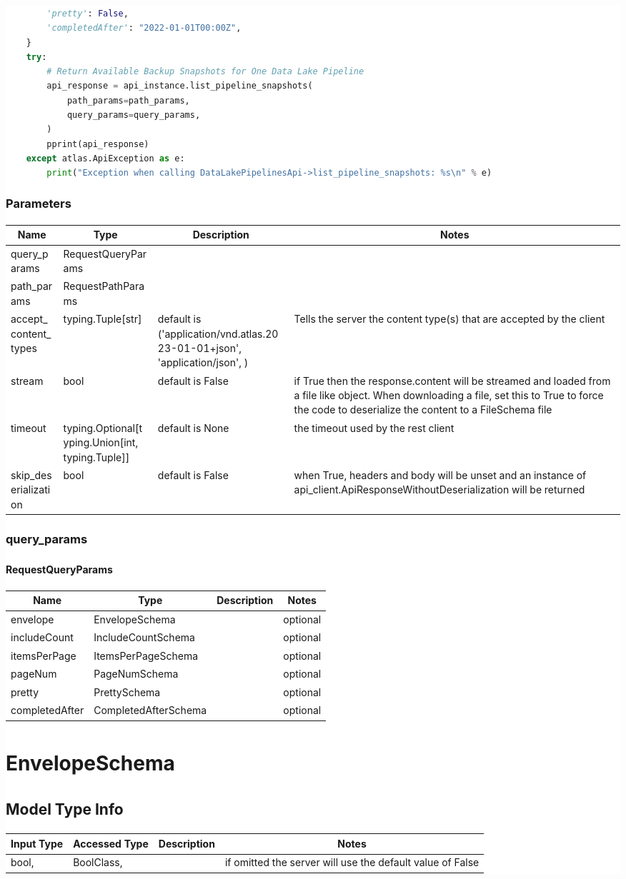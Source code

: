 ```python
        'pretty': False,
        'completedAfter': "2022-01-01T00:00Z",
    }
    try:
        # Return Available Backup Snapshots for One Data Lake Pipeline
        api_response = api_instance.list_pipeline_snapshots(
            path_params=path_params,
            query_params=query_params,
        )
        pprint(api_response)
    except atlas.ApiException as e:
        print("Exception when calling DataLakePipelinesApi->list_pipeline_snapshots: %s\n" % e)
```
### Parameters

Name | Type | Description  | Notes
------------- | ------------- | ------------- | -------------
query_params | RequestQueryParams | |
path_params | RequestPathParams | |
accept_content_types | typing.Tuple[str] | default is ('application/vnd.atlas.2023-01-01+json', 'application/json', ) | Tells the server the content type(s) that are accepted by the client
stream | bool | default is False | if True then the response.content will be streamed and loaded from a file like object. When downloading a file, set this to True to force the code to deserialize the content to a FileSchema file
timeout | typing.Optional[typing.Union[int, typing.Tuple]] | default is None | the timeout used by the rest client
skip_deserialization | bool | default is False | when True, headers and body will be unset and an instance of api_client.ApiResponseWithoutDeserialization will be returned

### query_params
#### RequestQueryParams

Name | Type | Description  | Notes
------------- | ------------- | ------------- | -------------
envelope | EnvelopeSchema | | optional
includeCount | IncludeCountSchema | | optional
itemsPerPage | ItemsPerPageSchema | | optional
pageNum | PageNumSchema | | optional
pretty | PrettySchema | | optional
completedAfter | CompletedAfterSchema | | optional


# EnvelopeSchema

## Model Type Info
Input Type | Accessed Type | Description | Notes
------------ | ------------- | ------------- | -------------
bool,  | BoolClass,  |  | if omitted the server will use the default value of False
